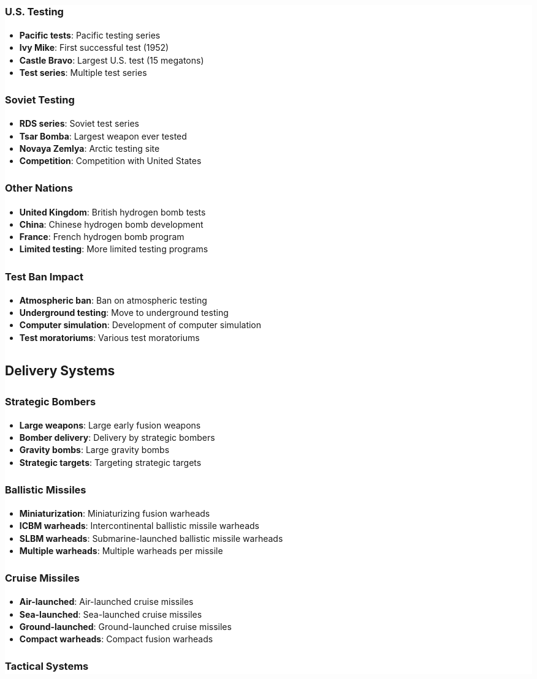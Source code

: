 ### U.S. Testing

- **Pacific tests**: Pacific testing series
- **Ivy Mike**: First successful test (1952)
- **Castle Bravo**: Largest U.S. test (15 megatons)
- **Test series**: Multiple test series

### Soviet Testing

- **RDS series**: Soviet test series
- **Tsar Bomba**: Largest weapon ever tested
- **Novaya Zemlya**: Arctic testing site
- **Competition**: Competition with United States

### Other Nations

- **United Kingdom**: British hydrogen bomb tests
- **China**: Chinese hydrogen bomb development
- **France**: French hydrogen bomb program
- **Limited testing**: More limited testing programs

### Test Ban Impact

- **Atmospheric ban**: Ban on atmospheric testing
- **Underground testing**: Move to underground testing
- **Computer simulation**: Development of computer simulation
- **Test moratoriums**: Various test moratoriums

## Delivery Systems

### Strategic Bombers

- **Large weapons**: Large early fusion weapons
- **Bomber delivery**: Delivery by strategic bombers
- **Gravity bombs**: Large gravity bombs
- **Strategic targets**: Targeting strategic targets

### Ballistic Missiles

- **Miniaturization**: Miniaturizing fusion warheads
- **ICBM warheads**: Intercontinental ballistic missile warheads
- **SLBM warheads**: Submarine-launched ballistic missile warheads
- **Multiple warheads**: Multiple warheads per missile

### Cruise Missiles

- **Air-launched**: Air-launched cruise missiles
- **Sea-launched**: Sea-launched cruise missiles
- **Ground-launched**: Ground-launched cruise missiles
- **Compact warheads**: Compact fusion warheads

### Tactical Systems
